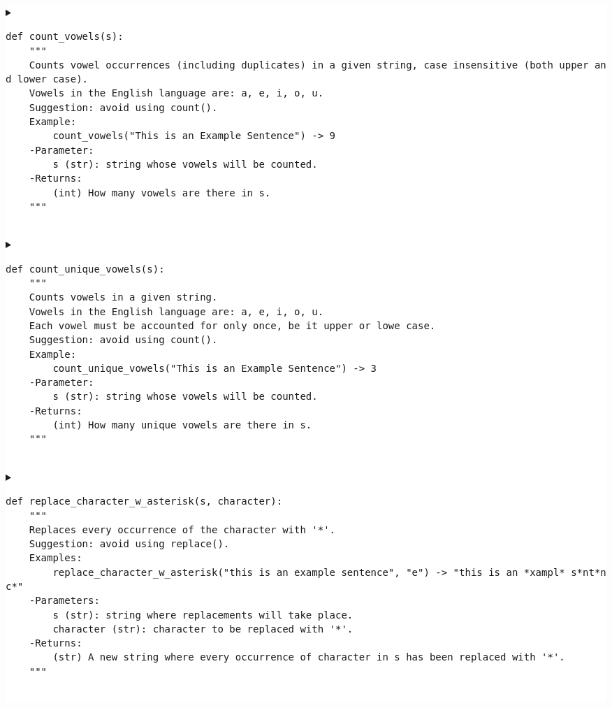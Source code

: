 
<details><summary>
        <pre>
def count_vowels(s):
    """
    Counts vowel occurrences (including duplicates) in a given string, case insensitive (both upper and lower case).
    Vowels in the English language are: a, e, i, o, u.
    Suggestion: avoid using count().
    Example:
        count_vowels("This is an Example Sentence") -> 9
    -Parameter:
        s (str): string whose vowels will be counted.
    -Returns:
        (int) How many vowels are there in s.
    """
        </pre>
    </summary></details>


<details><summary>
        <pre>
def count_unique_vowels(s):
    """
    Counts vowels in a given string.
    Vowels in the English language are: a, e, i, o, u.
    Each vowel must be accounted for only once, be it upper or lowe case.
    Suggestion: avoid using count().
    Example:
        count_unique_vowels("This is an Example Sentence") -> 3
    -Parameter:
        s (str): string whose vowels will be counted.
    -Returns:
        (int) How many unique vowels are there in s.
    """
        </pre>
    </summary></details>


<details><summary>
        <pre>
def replace_character_w_asterisk(s, character):
    """
    Replaces every occurrence of the character with '*'.
    Suggestion: avoid using replace().
    Examples:
        replace_character_w_asterisk("this is an example sentence", "e") -> "this is an *xampl* s*nt*nc*"
    -Parameters:
        s (str): string where replacements will take place.
        character (str): character to be replaced with '*'.
    -Returns:
        (str) A new string where every occurrence of character in s has been replaced with '*'.
    """
        </pre>
    </summary></details>
